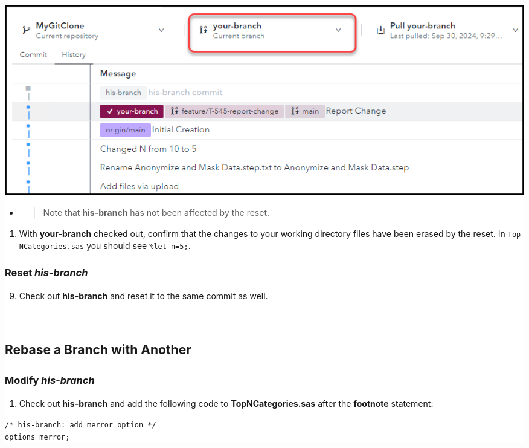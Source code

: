    ![](images/afterReset.png)

   - > Note that **his-branch** has not been affected by the reset.

1. With **your-branch** checked out, confirm that the changes to your working directory files have been erased by the reset. In `TopNCategories.sas` you should see `%let n=5;`.

### Reset *his-branch*

9. Check out **his-branch** and reset it to the same commit as well.

<br>

## Rebase a Branch with Another

### Modify *his-branch*

1. Check out **his-branch** and add the following code to **TopNCategories.sas** after the **footnote** statement:

```sas
/* his-branch: add merror option */
options merror;
```
